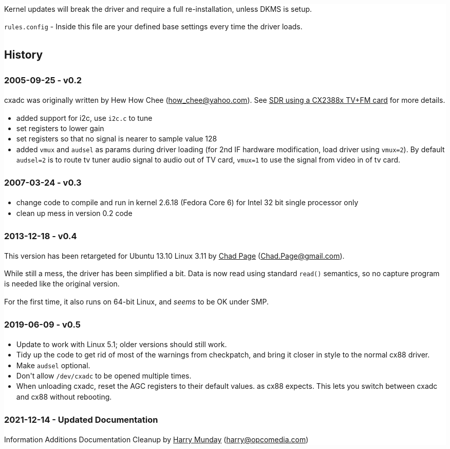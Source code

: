 Kernel updates will break the driver and require a full re-installation, unless DKMS is setup. 

`rules.config` - Inside this file are your defined base settings every time the driver loads.


## History


### 2005-09-25 - v0.2

cxadc was originally written by Hew How Chee (<how_chee@yahoo.com>).
See [SDR using a CX2388x TV+FM card](http://web.archive.org/web/20091027150612/http://geocities.com/how_chee/cx23881fc6.htm) for more details.

- added support for i2c, use `i2c.c` to tune
- set registers to lower gain
- set registers so that no signal is nearer to sample value 128
- added `vmux` and `audsel` as params during driver loading
  (for 2nd IF hardware modification, load driver using `vmux=2`).
  By default `audsel=2` is to route tv tuner audio signal to
  audio out of TV card, `vmux=1` to use the signal from video in of tv card.

### 2007-03-24 - v0.3

- change code to compile and run in kernel 2.6.18 (Fedora Core 6)
  for Intel 32 bit single processor only
- clean up mess in version 0.2 code

### 2013-12-18 - v0.4

This version has been retargeted for Ubuntu 13.10 Linux 3.11 by
[Chad Page](https://github.com/happycube/) (Chad.Page@gmail.com).

While still a mess, the driver has been simplified a bit.  Data is now read
using standard `read()` semantics, so no capture program is needed like the original
version.

For the first time, it also runs on 64-bit Linux, and *seems* to be OK under
SMP.

### 2019-06-09 - v0.5

- Update to work with Linux 5.1; older versions should still work.
- Tidy up the code to get rid of most of the warnings from checkpatch,
  and bring it closer in style to the normal cx88 driver.
- Make `audsel` optional.
- Don't allow `/dev/cxadc` to be opened multiple times.
- When unloading cxadc, reset the AGC registers to their default values.
  as cx88 expects. This lets you switch between cxadc and cx88 without
  rebooting.

### 2021-12-14 - Updated Documentation

Information Additions Documentation Cleanup by [Harry Munday](https://github.com/harrypm) (harry@opcomedia.com)
